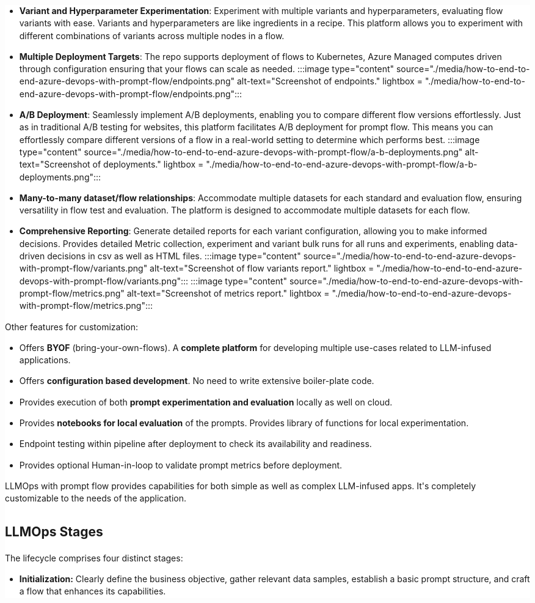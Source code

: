 - **Variant and Hyperparameter Experimentation**: Experiment with multiple variants and hyperparameters, evaluating flow variants with ease. Variants and hyperparameters are like ingredients in a recipe. This platform allows you to experiment with different combinations of variants across multiple nodes in a flow.

- **Multiple Deployment Targets**: The repo supports deployment of flows to Kubernetes, Azure Managed computes driven through configuration ensuring that your flows can scale as needed.
    :::image type="content" source="./media/how-to-end-to-end-azure-devops-with-prompt-flow/endpoints.png" alt-text="Screenshot of endpoints." lightbox = "./media/how-to-end-to-end-azure-devops-with-prompt-flow/endpoints.png":::

- **A/B Deployment**: Seamlessly implement A/B deployments, enabling you to compare different flow versions effortlessly. Just as in traditional A/B testing for websites, this platform facilitates A/B deployment for prompt flow. This means you can effortlessly compare different versions of a flow in a real-world setting to determine which performs best.
    :::image type="content" source="./media/how-to-end-to-end-azure-devops-with-prompt-flow/a-b-deployments.png" alt-text="Screenshot of deployments." lightbox = "./media/how-to-end-to-end-azure-devops-with-prompt-flow/a-b-deployments.png":::

- **Many-to-many dataset/flow relationships**: Accommodate multiple datasets for each standard and evaluation flow, ensuring versatility in flow test and evaluation. The platform is designed to accommodate multiple datasets for each flow.

- **Comprehensive Reporting**: Generate detailed reports for each variant configuration, allowing you to make informed decisions. Provides detailed Metric collection, experiment and variant bulk runs for all runs and experiments, enabling data-driven decisions in csv as well as HTML files.
    :::image type="content" source="./media/how-to-end-to-end-azure-devops-with-prompt-flow/variants.png" alt-text="Screenshot of flow variants report." lightbox = "./media/how-to-end-to-end-azure-devops-with-prompt-flow/variants.png":::
    :::image type="content" source="./media/how-to-end-to-end-azure-devops-with-prompt-flow/metrics.png" alt-text="Screenshot of metrics report." lightbox = "./media/how-to-end-to-end-azure-devops-with-prompt-flow/metrics.png":::

Other features for customization:
- Offers **BYOF** (bring-your-own-flows). A **complete platform** for developing multiple use-cases related to LLM-infused applications.

- Offers **configuration based development**. No need to write extensive boiler-plate code.

- Provides execution of both **prompt experimentation and evaluation** locally as well on cloud.

- Provides **notebooks for local evaluation** of the prompts. Provides library of functions for local experimentation.

- Endpoint testing within pipeline after deployment to check its availability and readiness.

- Provides optional Human-in-loop to validate prompt metrics before deployment.

LLMOps with prompt flow provides capabilities for both simple as well as complex LLM-infused apps. It's completely customizable to the needs of the application.

## LLMOps Stages

The lifecycle comprises four distinct stages:

- **Initialization:** Clearly define the business objective, gather relevant data samples, establish a basic prompt structure, and craft a flow that enhances its capabilities.
